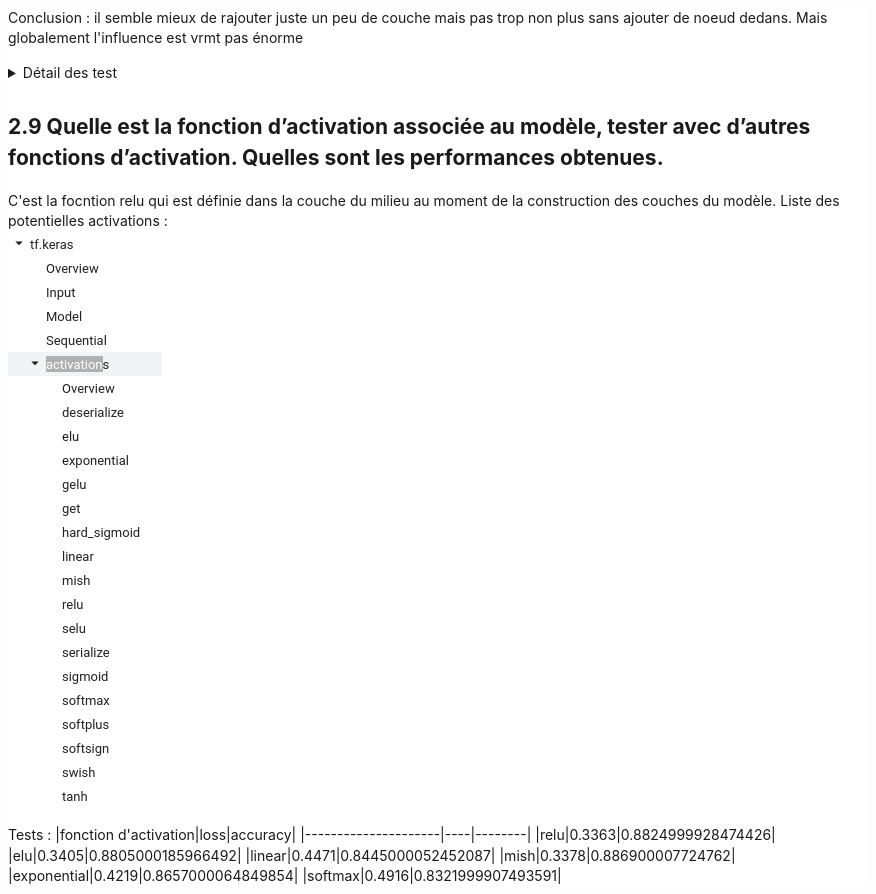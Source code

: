 Conclusion : il semble mieux de rajouter juste un peu de couche mais pas trop non plus sans ajouter de noeud dedans. Mais globalement l'influence est vrmt pas énorme
<details><summary>Détail des test</summary></details>

## 2.9 Quelle est la fonction d’activation associée au modèle, tester avec d’autres fonctions d’activation. Quelles sont les performances obtenues.
C'est la focntion relu qui est définie dans la couche du milieu au moment de la construction des couches du modèle.
Liste des potentielles activations :  
![alt text](./img/screen5.png)  

Tests : 
|fonction d'activation|loss|accuracy|
|---------------------|----|--------|
|relu|0.3363|0.8824999928474426|
|elu|0.3405|0.8805000185966492|
|linear|0.4471|0.8445000052452087|
|mish|0.3378|0.886900007724762|
|exponential|0.4219|0.8657000064849854|
|softmax|0.4916|0.8321999907493591|
